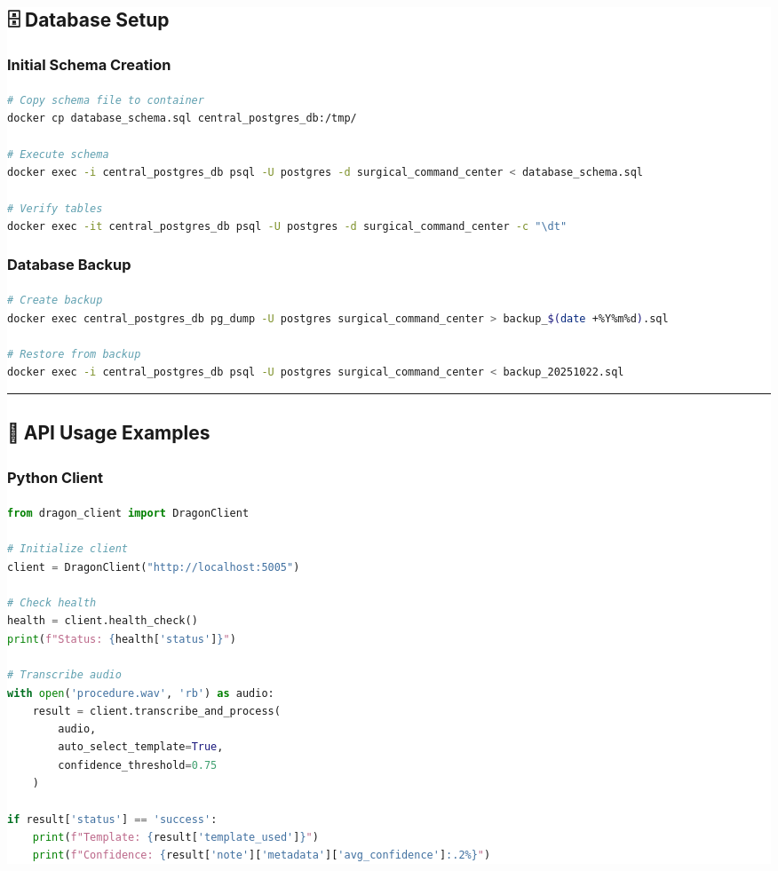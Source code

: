 
## 🗄️ Database Setup

### Initial Schema Creation

```bash
# Copy schema file to container
docker cp database_schema.sql central_postgres_db:/tmp/

# Execute schema
docker exec -i central_postgres_db psql -U postgres -d surgical_command_center < database_schema.sql

# Verify tables
docker exec -it central_postgres_db psql -U postgres -d surgical_command_center -c "\dt"
```

### Database Backup

```bash
# Create backup
docker exec central_postgres_db pg_dump -U postgres surgical_command_center > backup_$(date +%Y%m%d).sql

# Restore from backup
docker exec -i central_postgres_db psql -U postgres surgical_command_center < backup_20251022.sql
```

---

## 📡 API Usage Examples

### Python Client

```python
from dragon_client import DragonClient

# Initialize client
client = DragonClient("http://localhost:5005")

# Check health
health = client.health_check()
print(f"Status: {health['status']}")

# Transcribe audio
with open('procedure.wav', 'rb') as audio:
    result = client.transcribe_and_process(
        audio,
        auto_select_template=True,
        confidence_threshold=0.75
    )

if result['status'] == 'success':
    print(f"Template: {result['template_used']}")
    print(f"Confidence: {result['note']['metadata']['avg_confidence']:.2%}")
```
